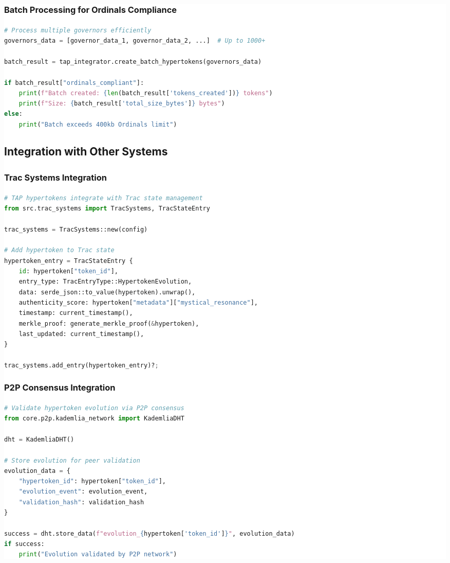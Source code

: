 ### Batch Processing for Ordinals Compliance

```python
# Process multiple governors efficiently
governors_data = [governor_data_1, governor_data_2, ...]  # Up to 1000+

batch_result = tap_integrator.create_batch_hypertokens(governors_data)

if batch_result["ordinals_compliant"]:
    print(f"Batch created: {len(batch_result['tokens_created'])} tokens")
    print(f"Size: {batch_result['total_size_bytes']} bytes")
else:
    print("Batch exceeds 400kb Ordinals limit")
```

## Integration with Other Systems

### Trac Systems Integration

```python
# TAP hypertokens integrate with Trac state management
from src.trac_systems import TracSystems, TracStateEntry

trac_systems = TracSystems::new(config)

# Add hypertoken to Trac state
hypertoken_entry = TracStateEntry {
    id: hypertoken["token_id"],
    entry_type: TracEntryType::HypertokenEvolution,
    data: serde_json::to_value(hypertoken).unwrap(),
    authenticity_score: hypertoken["metadata"]["mystical_resonance"],
    timestamp: current_timestamp(),
    merkle_proof: generate_merkle_proof(&hypertoken),
    last_updated: current_timestamp(),
}

trac_systems.add_entry(hypertoken_entry)?;
```

### P2P Consensus Integration

```python
# Validate hypertoken evolution via P2P consensus
from core.p2p.kademlia_network import KademliaDHT

dht = KademliaDHT()

# Store evolution for peer validation
evolution_data = {
    "hypertoken_id": hypertoken["token_id"],
    "evolution_event": evolution_event,
    "validation_hash": validation_hash
}

success = dht.store_data(f"evolution_{hypertoken['token_id']}", evolution_data)
if success:
    print("Evolution validated by P2P network")
```
